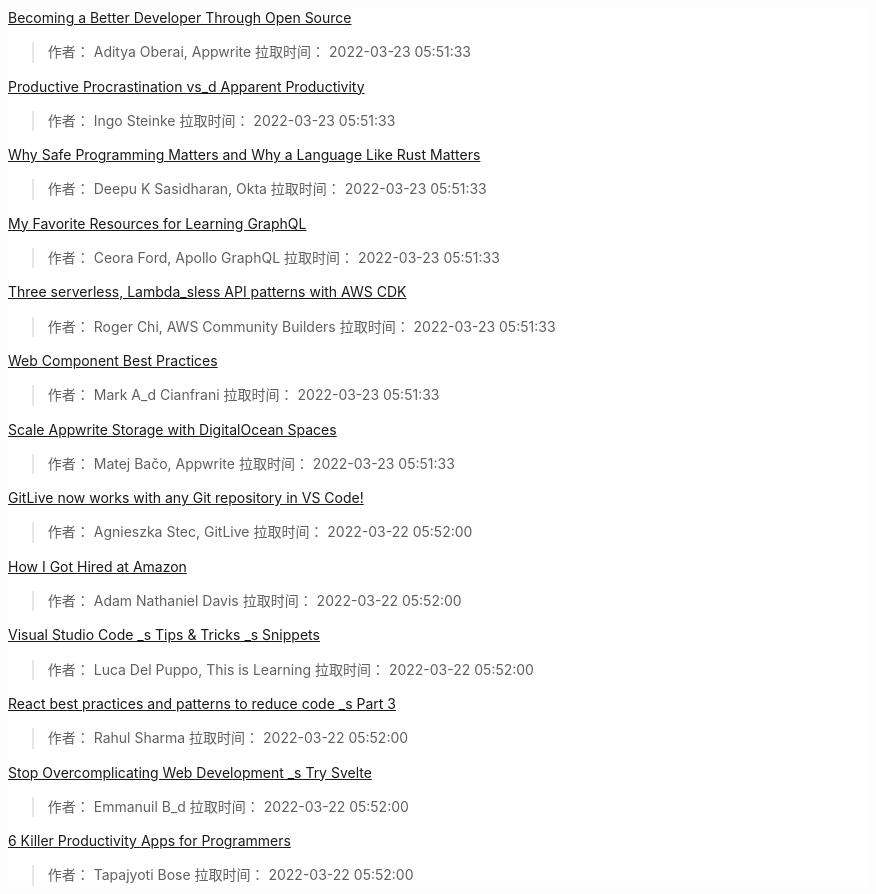  [Becoming a Better Developer Through Open Source](https://dev.to/appwrite/becoming-a-better-developer-through-open-source-39ki)

> 作者： Aditya Oberai, Appwrite  拉取时间： 2022-03-23 05:51:33

 [Productive Procrastination vs_d Apparent Productivity](https://dev.to/ingosteinke/productive-procrastination-vs-apparent-productivity-fbd)

> 作者： Ingo Steinke  拉取时间： 2022-03-23 05:51:33

 [Why Safe Programming Matters and Why a Language Like Rust Matters](https://dev.to/oktadev/why-safe-programming-matters-and-why-a-language-like-rust-matters-3m45)

> 作者： Deepu K Sasidharan, Okta  拉取时间： 2022-03-23 05:51:33

 [My Favorite Resources for Learning GraphQL](https://dev.to/apollographql/my-favorite-resources-for-learning-graphql-30gc)

> 作者： Ceora Ford, Apollo GraphQL  拉取时间： 2022-03-23 05:51:33

 [Three serverless, Lambda_sless API patterns with AWS CDK](https://dev.to/aws-builders/three-serverless-lambda-less-api-patterns-with-aws-cdk-4eg1)

> 作者： Roger Chi, AWS Community Builders  拉取时间： 2022-03-23 05:51:33

 [Web Component Best Practices](https://dev.to/markacianfrani/web-component-best-practices-3gnp)

> 作者： Mark A_d Cianfrani  拉取时间： 2022-03-23 05:51:33

 [Scale Appwrite Storage with DigitalOcean Spaces](https://dev.to/appwrite/scale-appwrite-storage-with-digitalocean-spaces-36kh)

> 作者： Matej Bačo, Appwrite  拉取时间： 2022-03-23 05:51:33

 [GitLive now works with any Git repository in VS Code!](https://dev.to/gitlive/gitlive-now-works-with-any-git-repository-in-vs-code-304o)

> 作者： Agnieszka Stec, GitLive  拉取时间： 2022-03-22 05:52:00

 [How I Got Hired at Amazon](https://dev.to/bytebodger/how-i-got-hired-at-amazon-3ajl)

> 作者： Adam Nathaniel Davis  拉取时间： 2022-03-22 05:52:00

 [Visual Studio Code _s Tips & Tricks _s Snippets](https://dev.to/this-is-learning/visual-studio-code-tips-tricks-snippets-5041)

> 作者： Luca Del Puppo, This is Learning  拉取时间： 2022-03-22 05:52:00

 [React best practices and patterns to reduce code _s Part 3](https://dev.to/devsmitra/react-best-practices-and-patterns-to-reduce-code-part-3-4bh1)

> 作者： Rahul Sharma  拉取时间： 2022-03-22 05:52:00

 [Stop Overcomplicating Web Development _s Try Svelte](https://dev.to/emmanuilsb/stop-overcomplicating-web-development-try-svelte-47ln)

> 作者： Emmanuil B_d  拉取时间： 2022-03-22 05:52:00

 [6 Killer Productivity Apps for Programmers](https://dev.to/ruppysuppy/6-killer-productivity-apps-for-programmers-2ieo)

> 作者： Tapajyoti Bose  拉取时间： 2022-03-22 05:52:00
